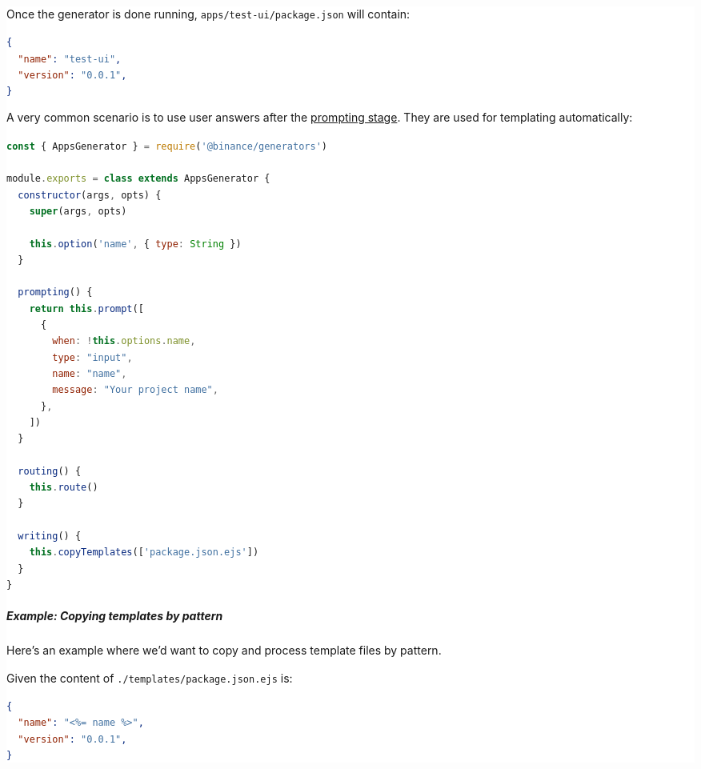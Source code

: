 Once the generator is done running, `apps/test-ui/package.json` will contain:

```json
{
  "name": "test-ui",
  "version": "0.0.1",
}
```

A very common scenario is to use user answers after the [prompting stage](#user-interactions). They are used for templating automatically:

```js
const { AppsGenerator } = require('@binance/generators')

module.exports = class extends AppsGenerator {
  constructor(args, opts) {
    super(args, opts)

    this.option('name', { type: String })
  }

  prompting() {
    return this.prompt([
      {
        when: !this.options.name,
        type: "input",
        name: "name",
        message: "Your project name",
      },
    ])
  }

  routing() {
    this.route()
  }

  writing() {
    this.copyTemplates(['package.json.ejs'])
  }
}
```

##### Example: Copying templates by pattern

Here’s an example where we’d want to copy and process template files by pattern.

Given the content of `./templates/package.json.ejs` is:

```json
{
  "name": "<%= name %>",
  "version": "0.0.1",
}
```
